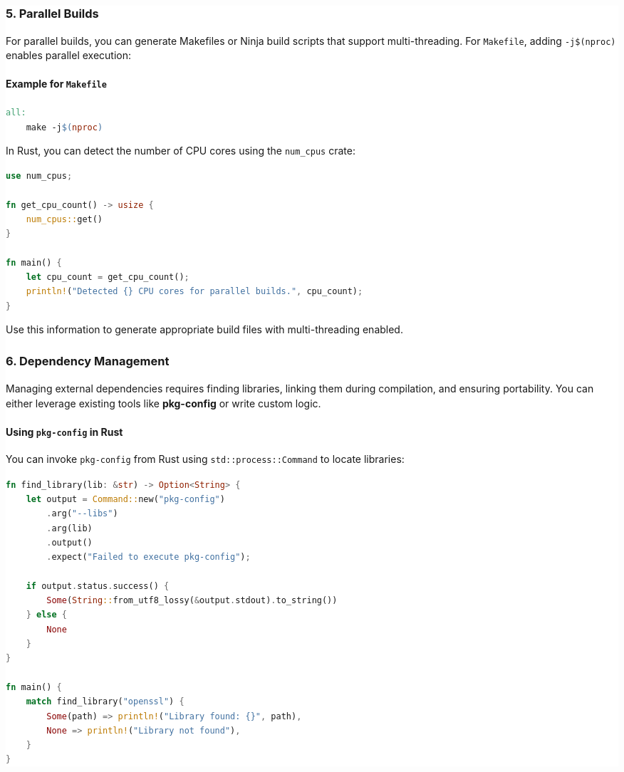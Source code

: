 ### 5. **Parallel Builds**

For parallel builds, you can generate Makefiles or Ninja build scripts that support multi-threading. For `Makefile`, adding `-j$(nproc)` enables parallel execution:

#### Example for `Makefile`
```makefile
all:
    make -j$(nproc)
```
In Rust, you can detect the number of CPU cores using the `num_cpus` crate:
```rust
use num_cpus;

fn get_cpu_count() -> usize {
    num_cpus::get()
}

fn main() {
    let cpu_count = get_cpu_count();
    println!("Detected {} CPU cores for parallel builds.", cpu_count);
}
```
Use this information to generate appropriate build files with multi-threading enabled.

### 6. **Dependency Management**

Managing external dependencies requires finding libraries, linking them during compilation, and ensuring portability. You can either leverage existing tools like **pkg-config** or write custom logic.

#### Using `pkg-config` in Rust
You can invoke `pkg-config` from Rust using `std::process::Command` to locate libraries:

```rust
fn find_library(lib: &str) -> Option<String> {
    let output = Command::new("pkg-config")
        .arg("--libs")
        .arg(lib)
        .output()
        .expect("Failed to execute pkg-config");

    if output.status.success() {
        Some(String::from_utf8_lossy(&output.stdout).to_string())
    } else {
        None
    }
}

fn main() {
    match find_library("openssl") {
        Some(path) => println!("Library found: {}", path),
        None => println!("Library not found"),
    }
}
```
